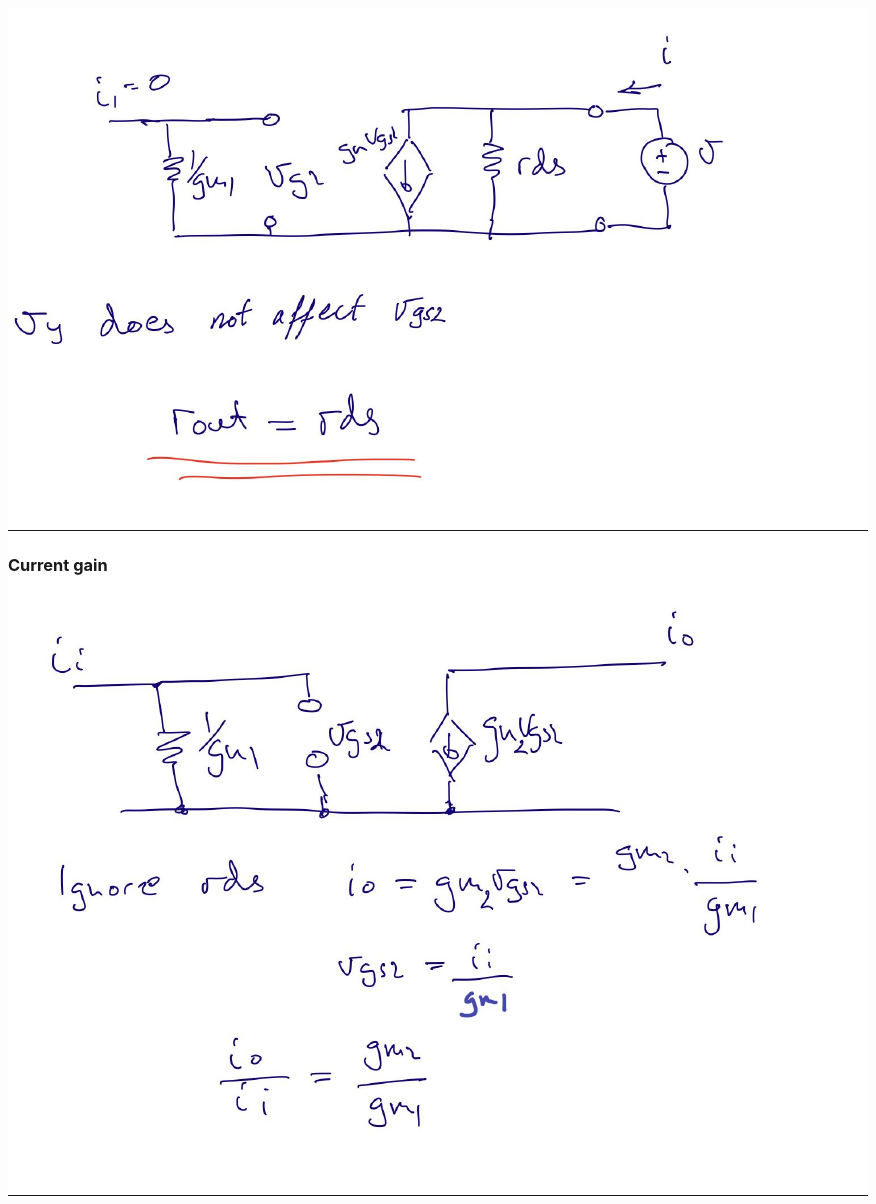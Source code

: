 ![original left fit](../media/l8/cm_out.pdf)

---

### Current gain 

![original right fit](../media/l8/cm_tf.pdf)

---